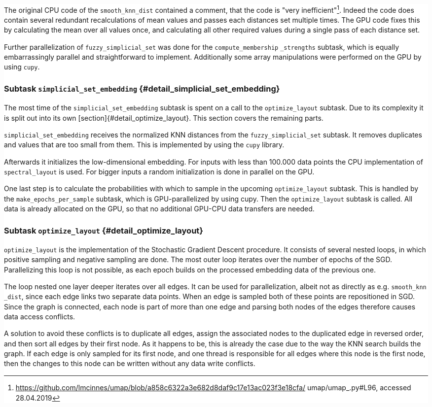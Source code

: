 The original CPU code of the `smooth_knn_dist` contained a comment, that the code is "very inefficient"[^umap_code_comment].
Indeed the code does contain several redundant recalculations of mean values and passes each distances set multiple times.
The GPU code fixes this by calculating the mean over all values once, and calculating all other required values during a single pass of each distance set.

Further parallelization of `fuzzy_simplicial_set` was done for the `compute_membership` `_strengths` subtask, which is equally embarrassingly parallel and straightforward to implement.
Additionally some array manipulations were performed on the GPU by using `cupy`.

### Subtask `simplicial_set_embedding` {#detail_simplicial_set_embedding}
The most time of the `simplicial_set_embedding` subtask is spent on a call to the `optimize_layout` subtask.
Due to its complexity it is split out into its own [section]{#detail_optimize_layout}.
This section covers the remaining parts.

`simplicial_set_embedding` receives the normalized KNN distances from the `fuzzy_simplicial_set` subtask.
It removes duplicates and values that are too small from them.
This is implemented by using the `cupy` library.

Afterwards it initializes the low-dimensional embedding.
For inputs with less than 100.000 data points the CPU implementation of `spectral_layout` is used.
For bigger inputs a random initialization is done in parallel on the GPU.

One last step is to calculate the probabilities with which to sample in the upcoming `optimize_layout` subtask.
This is handled by the `make_epochs_per_sample` subtask, which is GPU-parallelized by using cupy.
Then the `optimize_layout` subtask is called.
All data is already allocated on the GPU, so that no additional GPU-CPU data transfers are needed.

### Subtask `optimize_layout` {#detail_optimize_layout}
`optimize_layout` is the implementation of the Stochastic Gradient Descent procedure.
It consists of several nested loops, in which positive sampling and negative sampling are done.
The most outer loop iterates over the number of epochs of the SGD.
Parallelizing this loop is not possible, as each epoch builds on the processed embedding data of the previous one.

The loop nested one layer deeper iterates over all edges.
It can be used for parallelization, albeit not as directly as e.g. `smooth_knn_dist`, since each edge links two separate data points.
When an edge is sampled both of these points are repositioned in SGD.
Since the graph is connected, each node is part of more than one edge and parsing both nodes of the edges therefore causes data access conflicts.

A solution to avoid these conflicts is to duplicate all edges, assign the associated nodes to the duplicated edge in reversed order, and then sort all edges by their first node.
As it happens to be, this is already the case due to the way the KNN search builds the graph.
If each edge is only sampled for its first node, and one thread is responsible for all edges where this node is the first node, then the changes to this node can be written without any data write conflicts.


[^numba_cuda]: from http://numba.pydata.org/numba-doc/latest/cuda/overview.html, accessed 28.04.2019
[^numpy]: https://docs.scipy.org/doc/numpy/, accessed 20.05.2019
[^umap_code_comment]: https://github.com/lmcinnes/umap/blob/a858c6322a3e682d8daf9c17e13ac023f3e18cfa/ umap/umap_.py#L96, accessed 28.04.2019